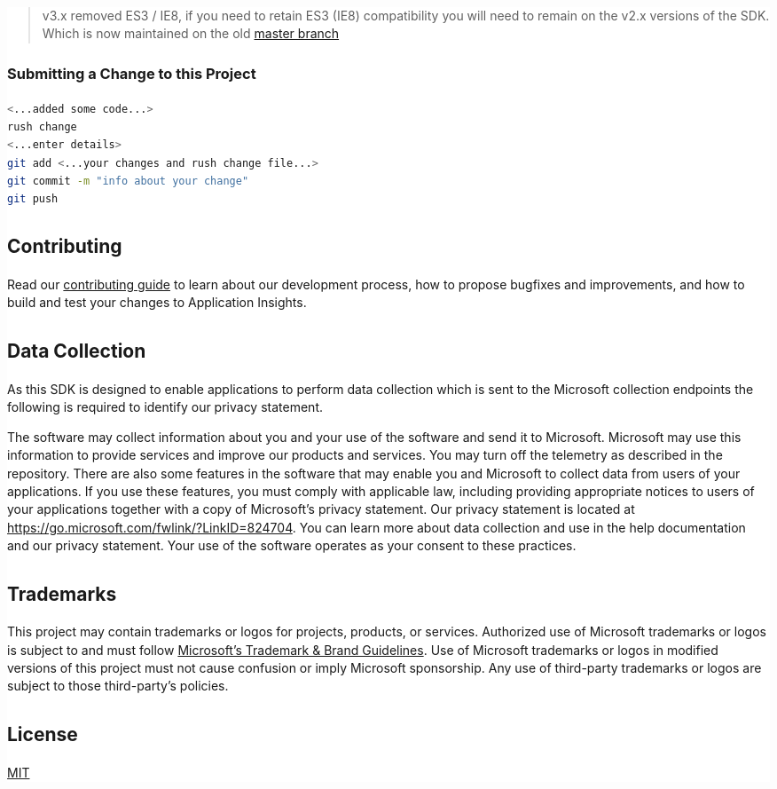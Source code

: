 > v3.x removed ES3 / IE8, if you need to retain ES3 (IE8) compatibility you will need to remain on the v2.x versions of the SDK. Which is now maintained on the old [master branch](https://github.com/Microsoft/ApplicationInsights-JS/tree/master)

### Submitting a Change to this Project

```zsh
<...added some code...>
rush change
<...enter details>
git add <...your changes and rush change file...>
git commit -m "info about your change"
git push
```

## Contributing

Read our [contributing guide](./CONTRIBUTING.md) to learn about our development process, how to propose bugfixes and improvements, and how to build and test your changes to Application Insights.

## Data Collection

As this SDK is designed to enable applications to perform data collection which is sent to the Microsoft collection endpoints the following is required to identify our privacy statement.

The software may collect information about you and your use of the software and send it to Microsoft. Microsoft may use this information to provide services and improve our products and services. You may turn off the telemetry as described in the repository. There are also some features in the software that may enable you and Microsoft to collect data from users of your applications. If you use these features, you must comply with applicable law, including providing appropriate notices to users of your applications together with a copy of Microsoft’s privacy statement. Our privacy statement is located at https://go.microsoft.com/fwlink/?LinkID=824704. You can learn more about data collection and use in the help documentation and our privacy statement. Your use of the software operates as your consent to these practices.

## Trademarks

This project may contain trademarks or logos for projects, products, or services. Authorized use of Microsoft trademarks or logos is subject to and must follow [Microsoft’s Trademark & Brand Guidelines](https://www.microsoft.com/en-us/legal/intellectualproperty/trademarks/usage/general). Use of Microsoft trademarks or logos in modified versions of this project must not cause confusion or imply Microsoft sponsorship. Any use of third-party trademarks or logos are subject to those third-party’s policies.

## License

[MIT](LICENSE)
